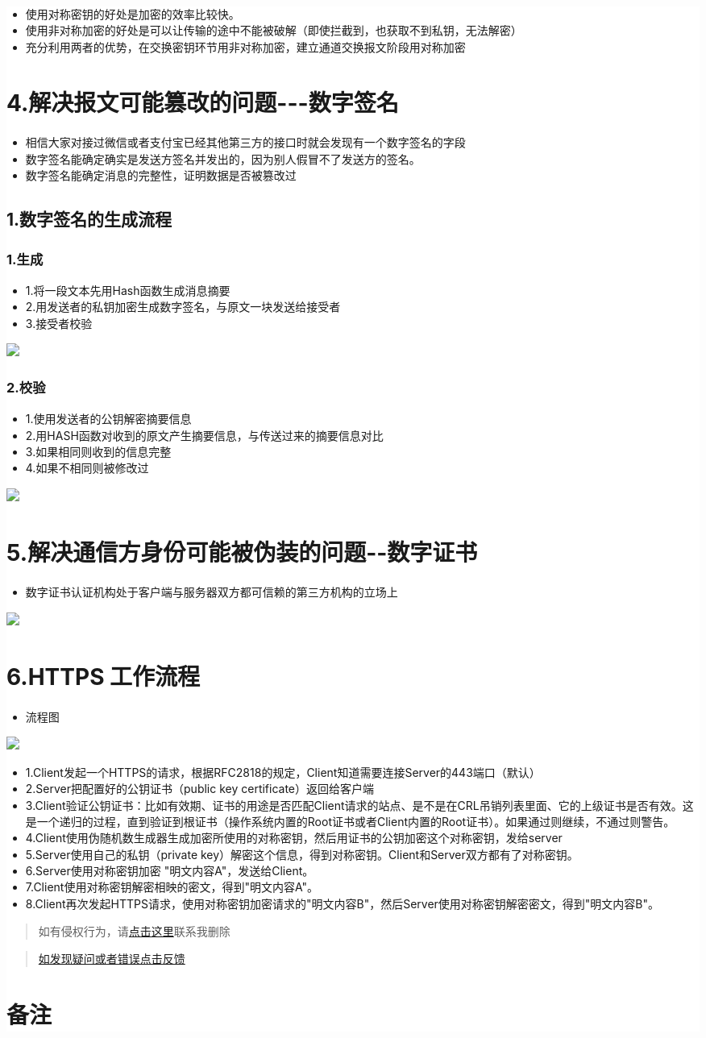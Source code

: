 - 使用对称密钥的好处是加密的效率比较快。
- 使用非对称加密的好处是可以让传输的途中不能被破解（即使拦截到，也获取不到私钥，无法解密）
- 充分利用两者的优势，在交换密钥环节用非对称加密，建立通道交换报文阶段用对称加密

# 4.解决报文可能篡改的问题---数字签名
- 相信大家对接过微信或者支付宝已经其他第三方的接口时就会发现有一个数字签名的字段
- 数字签名能确定确实是发送方签名并发出的，因为别人假冒不了发送方的签名。
- 数字签名能确定消息的完整性，证明数据是否被篡改过

## 1.数字签名的生成流程
### 1.生成
- 1.将一段文本先用Hash函数生成消息摘要
- 2.用发送者的私钥加密生成数字签名，与原文一块发送给接受者
- 3.接受者校验

<img src='https://dpq123456-1256164122.cos.ap-beijing.myqcloud.com/HTTP/HTTPS%E7%AD%BE%E5%90%8D%E7%94%9F%E6%88%90.png' width='400'/>

### 2.校验
- 1.使用发送者的公钥解密摘要信息
- 2.用HASH函数对收到的原文产生摘要信息，与传送过来的摘要信息对比
- 3.如果相同则收到的信息完整
- 4.如果不相同则被修改过

<img src='https://dpq123456-1256164122.cos.ap-beijing.myqcloud.com/HTTP/HTTPS%E7%AD%BE%E5%90%8D%E6%A0%A1%E9%AA%8C.png' width='400'/>

# 5.解决通信方身份可能被伪装的问题--数字证书
- 数字证书认证机构处于客户端与服务器双方都可信赖的第三方机构的立场上

<img src='https://dpq123456-1256164122.cos.ap-beijing.myqcloud.com/HTTP/HTTPS%20CA%E9%A2%81%E5%8F%91%E6%9C%BA%E6%9E%84.png' width='400'/>

# 6.HTTPS 工作流程
- 流程图

<img src='https://dpq123456-1256164122.cos.ap-beijing.myqcloud.com/HTTP/HTTPS%E7%9A%84%E5%B7%A5%E4%BD%9C%E6%B5%81%E7%A8%8B.png' width='400'/>

- 1.Client发起一个HTTPS的请求，根据RFC2818的规定，Client知道需要连接Server的443端口（默认）
- 2.Server把配置好的公钥证书（public key certificate）返回给客户端
- 3.Client验证公钥证书：比如有效期、证书的用途是否匹配Client请求的站点、是不是在CRL吊销列表里面、它的上级证书是否有效。这是一个递归的过程，直到验证到根证书（操作系统内置的Root证书或者Client内置的Root证书）。如果通过则继续，不通过则警告。
- 4.Client使用伪随机数生成器生成加密所使用的对称密钥，然后用证书的公钥加密这个对称密钥，发给server
- 5.Server使用自己的私钥（private key）解密这个信息，得到对称密钥。Client和Server双方都有了对称密钥。
- 6.Server使用对称密钥加密 "明文内容A"，发送给Client。
- 7.Client使用对称密钥解密相映的密文，得到"明文内容A"。
- 8.Client再次发起HTTPS请求，使用对称密钥加密请求的"明文内容B"，然后Server使用对称密钥解密密文，得到"明文内容B"。

>如有侵权行为，请[点击这里](https://github.com/cooper-q/MattMeng_hexo/issues)联系我删除

>[如发现疑问或者错误点击反馈](https://github.com/cooper-q/MattMeng_hexo/issues)

# 备注

